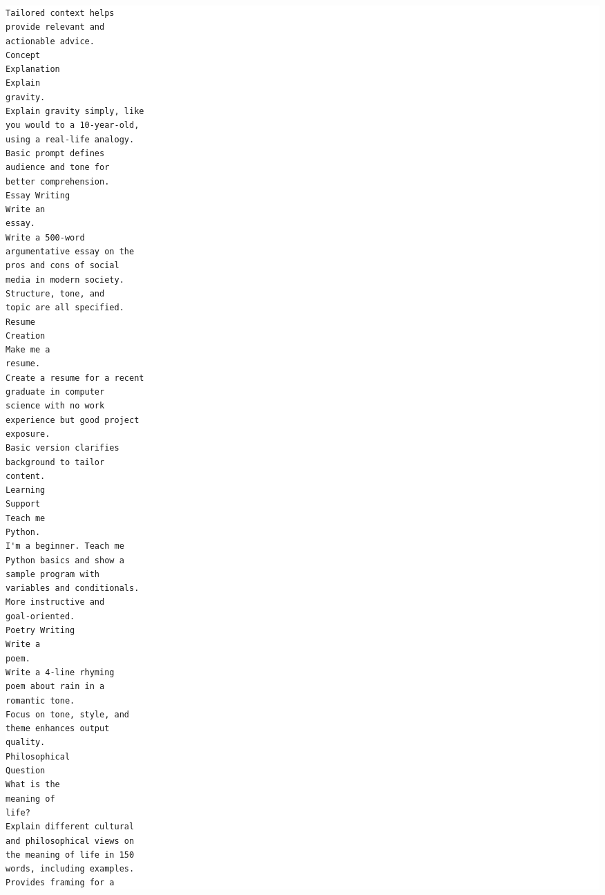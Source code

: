 ```
Tailored context helps
provide relevant and
actionable advice.
Concept
Explanation
Explain
gravity.
Explain gravity simply, like
you would to a 10-year-old,
using a real-life analogy.
Basic prompt defines
audience and tone for
better comprehension.
Essay Writing
Write an
essay.
Write a 500-word
argumentative essay on the
pros and cons of social
media in modern society.
Structure, tone, and
topic are all specified.
Resume
Creation
Make me a
resume.
Create a resume for a recent
graduate in computer
science with no work
experience but good project
exposure.
Basic version clarifies
background to tailor
content.
Learning
Support
Teach me
Python.
I'm a beginner. Teach me
Python basics and show a
sample program with
variables and conditionals.
More instructive and
goal-oriented.
Poetry Writing
Write a
poem.
Write a 4-line rhyming
poem about rain in a
romantic tone.
Focus on tone, style, and
theme enhances output
quality.
Philosophical
Question
What is the
meaning of
life?
Explain different cultural
and philosophical views on
the meaning of life in 150
words, including examples.
Provides framing for a
```